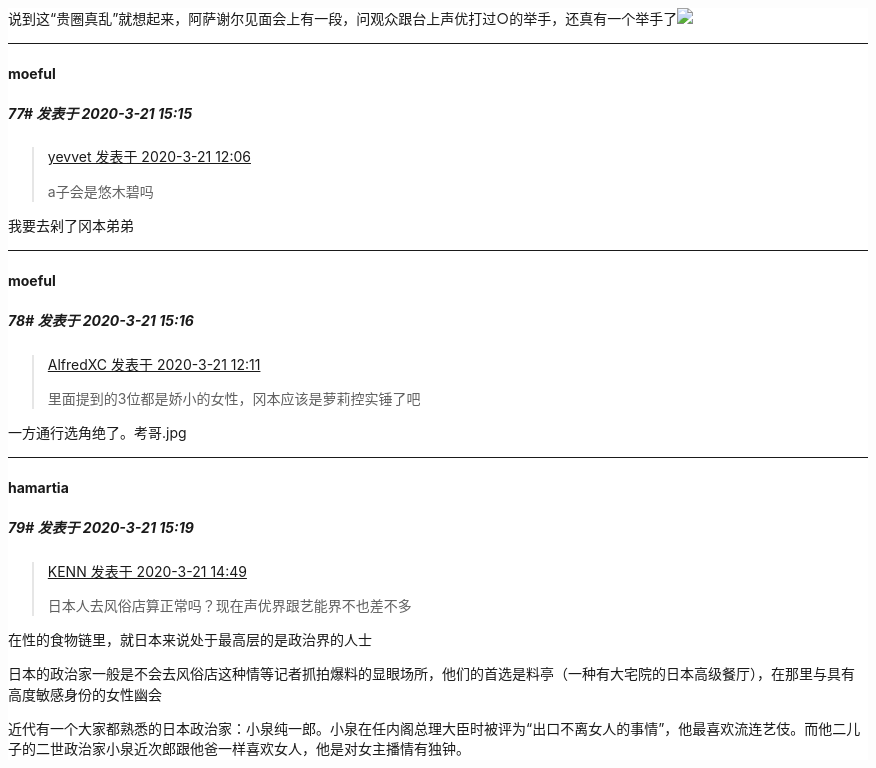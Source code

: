 


说到这“贵圈真乱”就想起来，阿萨谢尔见面会上有一段，问观众跟台上声优打过○的举手，还真有一个举手了<img src="https://static.saraba1st.com/image/smiley/face2017/067.png" referrerpolicy="no-referrer">







-----

####  moeful  
##### 77#       发表于 2020-3-21 15:15



<blockquote><a href="httphttps://bbs.saraba1st.com/2b/forum.php?mod=redirect&amp;goto=findpost&amp;pid=46820815&amp;ptid=1920048" target="_blank">yevvet 发表于 2020-3-21 12:06</a>

a子会是悠木碧吗</blockquote>
我要去剁了冈本弟弟







-----

####  moeful  
##### 78#       发表于 2020-3-21 15:16



<blockquote><a href="httphttps://bbs.saraba1st.com/2b/forum.php?mod=redirect&amp;goto=findpost&amp;pid=46820882&amp;ptid=1920048" target="_blank">AlfredXC 发表于 2020-3-21 12:11</a>

里面提到的3位都是娇小的女性，冈本应该是萝莉控实锤了吧</blockquote>
一方通行选角绝了。考哥.jpg







-----

####  hamartia  
##### 79#       发表于 2020-3-21 15:19



<blockquote><a href="httphttps://bbs.saraba1st.com/2b/forum.php?mod=redirect&amp;goto=findpost&amp;pid=46822426&amp;ptid=1920048" target="_blank">KENN 发表于 2020-3-21 14:49</a>

日本人去风俗店算正常吗？现在声优界跟艺能界不也差不多</blockquote>
在性的食物链里，就日本来说处于最高层的是政治界的人士


日本的政治家一般是不会去风俗店这种情等记者抓拍爆料的显眼场所，他们的首选是料亭（一种有大宅院的日本高级餐厅），在那里与具有高度敏感身份的女性幽会

近代有一个大家都熟悉的日本政治家：小泉纯一郎。小泉在任内阁总理大臣时被评为“出口不离女人的事情”，他最喜欢流连艺伎。而他二儿子的二世政治家小泉近次郎跟他爸一样喜欢女人，他是对女主播情有独钟。
